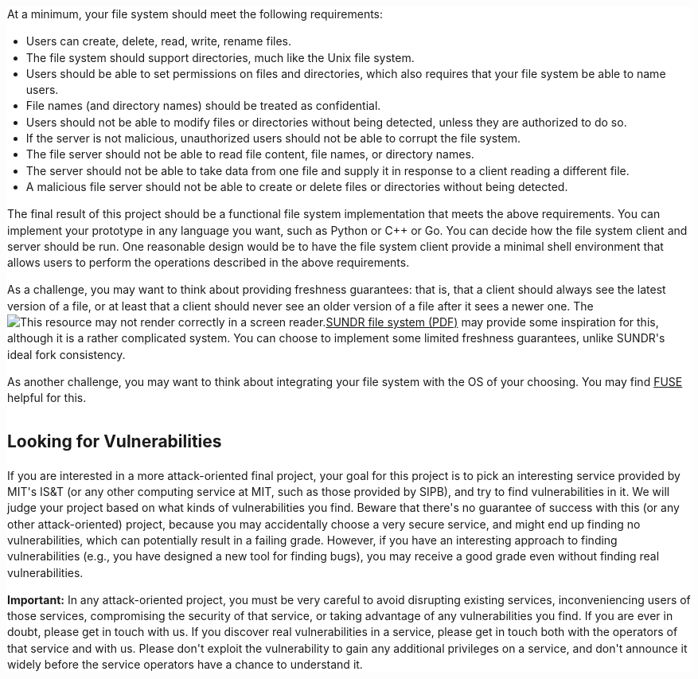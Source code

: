 At a minimum, your file system should meet the following requirements:

*   Users can create, delete, read, write, rename files.
*   The file system should support directories, much like the Unix file system.
*   Users should be able to set permissions on files and directories, which also requires that your file system be able to name users.
*   File names (and directory names) should be treated as confidential.
*   Users should not be able to modify files or directories without being detected, unless they are authorized to do so.
*   If the server is not malicious, unauthorized users should not be able to corrupt the file system.
*   The file server should not be able to read file content, file names, or directory names.
*   The server should not be able to take data from one file and supply it in response to a client reading a different file.
*   A malicious file server should not be able to create or delete files or directories without being detected.

The final result of this project should be a functional file system implementation that meets the above requirements. You can implement your prototype in any language you want, such as Python or C++ or Go. You can decide how the file system client and server should be run. One reasonable design would be to have the file system client provide a minimal shell environment that allows users to perform the operations described in the above requirements.

As a challenge, you may want to think about providing freshness guarantees: that is, that a client should always see the latest version of a file, or at least that a client should never see an older version of a file after it sees a newer one. The ![This resource may not render correctly in a screen reader.](/images/inacessible.gif)[SUNDR file system (PDF)](https://www.usenix.org/legacy/events/osdi04/tech/full_papers/li_j/li_j.pdf) may provide some inspiration for this, although it is a rather complicated system. You can choose to implement some limited freshness guarantees, unlike SUNDR's ideal fork consistency.

As another challenge, you may want to think about integrating your file system with the OS of your choosing. You may find [FUSE](http://fuse.sourceforge.net/) helpful for this.

Looking for Vulnerabilities
---------------------------

If you are interested in a more attack-oriented final project, your goal for this project is to pick an interesting service provided by MIT's IS&T (or any other computing service at MIT, such as those provided by SIPB), and try to find vulnerabilities in it. We will judge your project based on what kinds of vulnerabilities you find. Beware that there's no guarantee of success with this (or any other attack-oriented) project, because you may accidentally choose a very secure service, and might end up finding no vulnerabilities, which can potentially result in a failing grade. However, if you have an interesting approach to finding vulnerabilities (e.g., you have designed a new tool for finding bugs), you may receive a good grade even without finding real vulnerabilities.

**Important:** In any attack-oriented project, you must be very careful to avoid disrupting existing services, inconveniencing users of those services, compromising the security of that service, or taking advantage of any vulnerabilities you find. If you are ever in doubt, please get in touch with us. If you discover real vulnerabilities in a service, please get in touch both with the operators of that service and with us. Please don't exploit the vulnerability to gain any additional privileges on a service, and don't announce it widely before the service operators have a chance to understand it.
